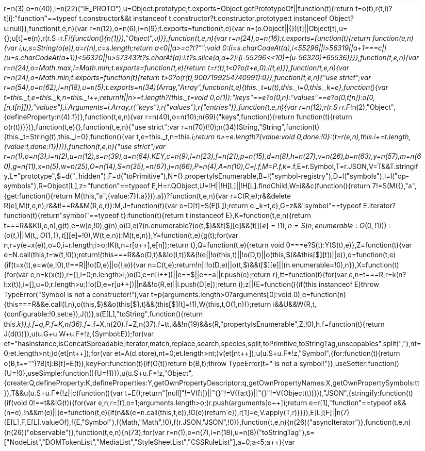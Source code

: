 r=n(3),o=n(40),i=n(22)("IE_PROTO"),u=Object.prototype;t.exports=Object.getPrototypeOf||function(t){return t=o(t),r(t,i)?t[i]:"function"==typeof t.constructor&&t instanceof t.constructor?t.constructor.prototype:t instanceof Object?u:null}},function(t,e,n){var r=n(12),o=n(6),i=n(9);t.exports=function(t,e){var n=(o.Object||{})[t]||Object[t],u={};u[t]=e(n),r(r.S+r.F*i(function(){n(1)}),"Object",u)}},function(t,e,n){var r=n(24),o=n(16);t.exports=function(t){return function(e,n){var i,u,s=String(o(e)),a=r(n),c=s.length;return a<0||a>=c?t?"":void 0:(i=s.charCodeAt(a),i<55296||i>56319||a+1===c||(u=s.charCodeAt(a+1))<56320||u>57343?t?s.charAt(a):i:t?s.slice(a,a+2):(i-55296<<10)+(u-56320)+65536)}}},function(t,e,n){var r=n(24),o=Math.max,i=Math.min;t.exports=function(t,e){return t=r(t),t<0?o(t+e,0):i(t,e)}},function(t,e,n){var r=n(24),o=Math.min;t.exports=function(t){return t>0?o(r(t),9007199254740991):0}},function(t,e,n){"use strict";var r=n(54),o=n(62),i=n(18),u=n(5);t.exports=n(34)(Array,"Array",function(t,e){this._t=u(t),this._i=0,this._k=e},function(){var t=this._t,e=this._k,n=this._i++;return!t||n>=t.length?(this._t=void 0,o(1)):"keys"==e?o(0,n):"values"==e?o(0,t[n]):o(0,[n,t[n]])},"values"),i.Arguments=i.Array,r("keys"),r("values"),r("entries")},function(t,e,n){var r=n(12);r(r.S+r.F*!n(2),"Object",{defineProperty:n(4).f})},function(t,e,n){var r=n(40),o=n(10);n(69)("keys",function(){return function(t){return o(r(t))}})},function(t,e){},function(t,e,n){"use strict";var r=n(70)(!0);n(34)(String,"String",function(t){this._t=String(t),this._i=0},function(){var t,e=this._t,n=this._i;return n>=e.length?{value:void 0,done:!0}:(t=r(e,n),this._i+=t.length,{value:t,done:!1})})},function(t,e,n){"use strict";var r=n(1),o=n(3),i=n(2),u=n(12),s=n(39),a=n(64).KEY,c=n(9),l=n(23),f=n(21),p=n(15),d=n(8),h=n(27),v=n(26),b=n(63),y=n(57),m=n(60),g=n(11),x=n(5),w=n(25),O=n(14),S=n(35),_=n(67),j=n(66),P=n(4),A=n(10),C=j.f,M=P.f,k=_.f,E=r.Symbol,T=r.JSON,V=T&&T.stringify,L="prototype",$=d("_hidden"),F=d("toPrimitive"),N={}.propertyIsEnumerable,B=l("symbol-registry"),D=l("symbols"),I=l("op-symbols"),R=Object[L],z="function"==typeof E,H=r.QObject,U=!H||!H[L]||!H[L].findChild,W=i&&c(function(){return 7!=S(M({},"a",{get:function(){return M(this,"a",{value:7}).a}})).a})?function(t,e,n){var r=C(R,e);r&&delete R[e],M(t,e,n),r&&t!==R&&M(R,e,r)}:M,J=function(t){var e=D[t]=S(E[L]);return e._k=t,e},G=z&&"symbol"==typeof E.iterator?function(t){return"symbol"==typeof t}:function(t){return t instanceof E},K=function(t,e,n){return t===R&&K(I,e,n),g(t),e=w(e,!0),g(n),o(D,e)?(n.enumerable?(o(t,$)&&t[$][e]&&(t[$][e]=!1),n=S(n,{enumerable:O(0,!1)})):(o(t,$)||M(t,$,O(1,{})),t[$][e]=!0),W(t,e,n)):M(t,e,n)},Y=function(t,e){g(t);for(var n,r=y(e=x(e)),o=0,i=r.length;i>o;)K(t,n=r[o++],e[n]);return t},Q=function(t,e){return void 0===e?S(t):Y(S(t),e)},Z=function(t){var e=N.call(this,t=w(t,!0));return!(this===R&&o(D,t)&&!o(I,t))&&(!(e||!o(this,t)||!o(D,t)||o(this,$)&&this[$][t])||e)},q=function(t,e){if(t=x(t),e=w(e,!0),t!==R||!o(D,e)||o(I,e)){var n=C(t,e);return!n||!o(D,e)||o(t,$)&&t[$][e]||(n.enumerable=!0),n}},X=function(t){for(var e,n=k(x(t)),r=[],i=0;n.length>i;)o(D,e=n[i++])||e==$||e==a||r.push(e);return r},tt=function(t){for(var e,n=t===R,r=k(n?I:x(t)),i=[],u=0;r.length>u;)!o(D,e=r[u++])||n&&!o(R,e)||i.push(D[e]);return i};z||(E=function(){if(this instanceof E)throw TypeError("Symbol is not a constructor!");var t=p(arguments.length>0?arguments[0]:void 0),e=function(n){this===R&&e.call(I,n),o(this,$)&&o(this[$],t)&&(this[$][t]=!1),W(this,t,O(1,n))};return i&&U&&W(R,t,{configurable:!0,set:e}),J(t)},s(E[L],"toString",function(){return this._k}),j.f=q,P.f=K,n(36).f=_.f=X,n(20).f=Z,n(37).f=tt,i&&!n(19)&&s(R,"propertyIsEnumerable",Z,!0),h.f=function(t){return J(d(t))}),u(u.G+u.W+u.F*!z,{Symbol:E});for(var et="hasInstance,isConcatSpreadable,iterator,match,replace,search,species,split,toPrimitive,toStringTag,unscopables".split(","),nt=0;et.length>nt;)d(et[nt++]);for(var et=A(d.store),nt=0;et.length>nt;)v(et[nt++]);u(u.S+u.F*!z,"Symbol",{for:function(t){return o(B,t+="")?B[t]:B[t]=E(t)},keyFor:function(t){if(G(t))return b(B,t);throw TypeError(t+" is not a symbol!")},useSetter:function(){U=!0},useSimple:function(){U=!1}}),u(u.S+u.F*!z,"Object",{create:Q,defineProperty:K,defineProperties:Y,getOwnPropertyDescriptor:q,getOwnPropertyNames:X,getOwnPropertySymbols:tt}),T&&u(u.S+u.F*(!z||c(function(){var t=E();return"[null]"!=V([t])||"{}"!=V({a:t})||"{}"!=V(Object(t))})),"JSON",{stringify:function(t){if(void 0!==t&&!G(t)){for(var e,n,r=[t],o=1;arguments.length>o;)r.push(arguments[o++]);return e=r[1],"function"==typeof e&&(n=e),!n&&m(e)||(e=function(t,e){if(n&&(e=n.call(this,t,e)),!G(e))return e}),r[1]=e,V.apply(T,r)}}}),E[L][F]||n(7)(E[L],F,E[L].valueOf),f(E,"Symbol"),f(Math,"Math",!0),f(r.JSON,"JSON",!0)},function(t,e,n){n(26)("asyncIterator")},function(t,e,n){n(26)("observable")},function(t,e,n){n(73);for(var r=n(1),o=n(7),i=n(18),u=n(8)("toStringTag"),s=["NodeList","DOMTokenList","MediaList","StyleSheetList","CSSRuleList"],a=0;a<5;a++){var